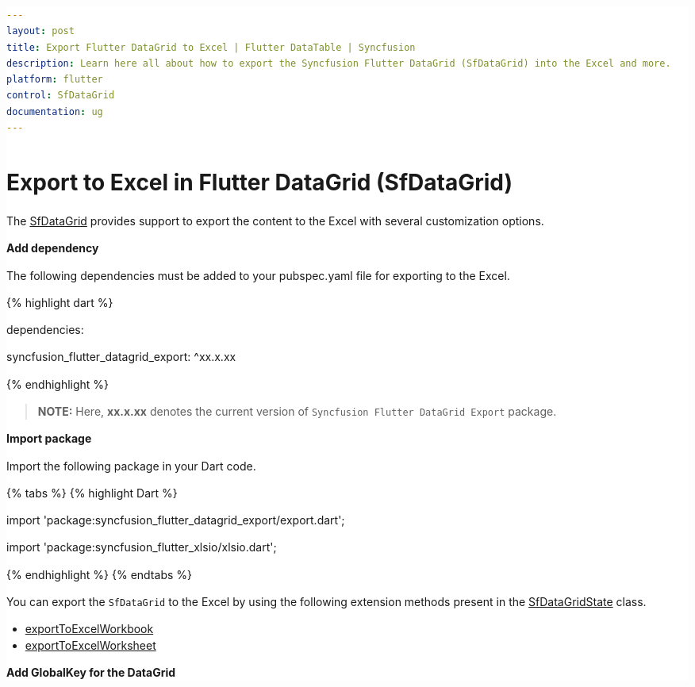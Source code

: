 ```yaml
---
layout: post
title: Export Flutter DataGrid to Excel | Flutter DataTable | Syncfusion
description: Learn here all about how to export the Syncfusion Flutter DataGrid (SfDataGrid) into the Excel and more.
platform: flutter
control: SfDataGrid
documentation: ug
---
```


# Export to Excel in Flutter DataGrid (SfDataGrid)

The [SfDataGrid](https://pub.dev/documentation/syncfusion_flutter_datagrid/latest/datagrid/SfDataGrid-class.html) provides support to export the content to the Excel with several customization options.

**Add dependency**

The following dependencies must be added to your pubspec.yaml file for exporting to the Excel.
  
{% highlight dart %} 

dependencies:

syncfusion_flutter_datagrid_export: ^xx.x.xx

{% endhighlight %}

  >**NOTE:** Here, **xx.x.xx** denotes the current version of `Syncfusion Flutter DataGrid Export` package.

**Import package**

Import the following package in your Dart code.

{% tabs %}
{% highlight Dart %} 

import 'package:syncfusion_flutter_datagrid_export/export.dart';

import 'package:syncfusion_flutter_xlsio/xlsio.dart';

{% endhighlight %}
{% endtabs %}

You can export the `SfDataGrid` to the Excel by using the following extension methods present in the [SfDataGridState](https://pub.dev/documentation/syncfusion_flutter_datagrid/latest/datagrid/SfDataGridState-class.html) class.

* [exportToExcelWorkbook](https://pub.dev/documentation/syncfusion_flutter_datagrid_export/latest/syncfusion_flutter_datagrid_export/DataGridExcelExportExtensions/exportToExcelWorkbook.html)
* [exportToExcelWorksheet](https://pub.dev/documentation/syncfusion_flutter_datagrid_export/latest/syncfusion_flutter_datagrid_export/DataGridExcelExportExtensions/exportToExcelWorksheet.html)
  

**Add GlobalKey for the DataGrid**
 